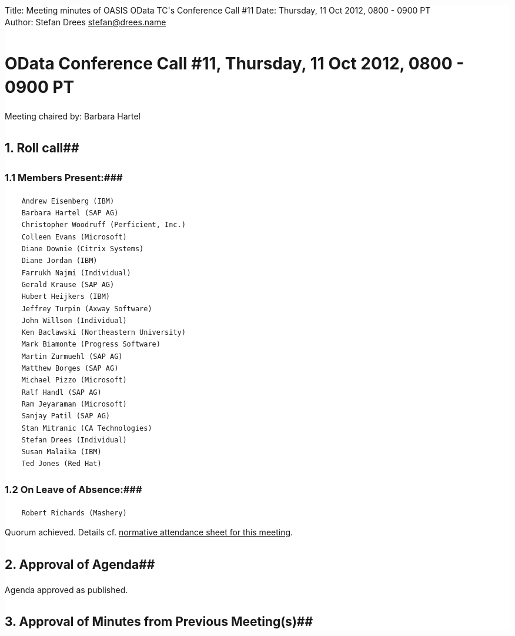 Title:	Meeting minutes of OASIS OData TC's Conference Call #11
Date:	Thursday, 11 Oct 2012, 0800 - 0900 PT    
Author:	Stefan Drees <stefan@drees.name>  

# OData Conference Call #11, Thursday, 11 Oct 2012,  0800 - 0900 PT #

Meeting chaired by: Barbara Hartel


## 1. Roll call##
 
### 1.1 Members Present:###
 
        Andrew Eisenberg (IBM)
        Barbara Hartel (SAP AG)
        Christopher Woodruff (Perficient, Inc.)
        Colleen Evans (Microsoft)
        Diane Downie (Citrix Systems)
        Diane Jordan (IBM)
        Farrukh Najmi (Individual)
        Gerald Krause (SAP AG)
        Hubert Heijkers (IBM)
        Jeffrey Turpin (Axway Software)
        John Willson (Individual)
        Ken Baclawski (Northeastern University)
        Mark Biamonte (Progress Software)
        Martin Zurmuehl (SAP AG)
        Matthew Borges (SAP AG)
        Michael Pizzo (Microsoft)
        Ralf Handl (SAP AG)
        Ram Jeyaraman (Microsoft)
        Sanjay Patil (SAP AG)
        Stan Mitranic (CA Technologies)
        Stefan Drees (Individual)
        Susan Malaika (IBM)
        Ted Jones (Red Hat)

### 1.2 On Leave of Absence:###
 
        Robert Richards (Mashery)

Quorum achieved. Details cf. [normative attendance sheet for this meeting](https://www.oasis-open.org/apps/org/workgroup/odata/event.php?event_id=33456).


## 2. Approval of Agenda##

Agenda approved as published.


## 3. Approval of Minutes from Previous Meeting(s)##

